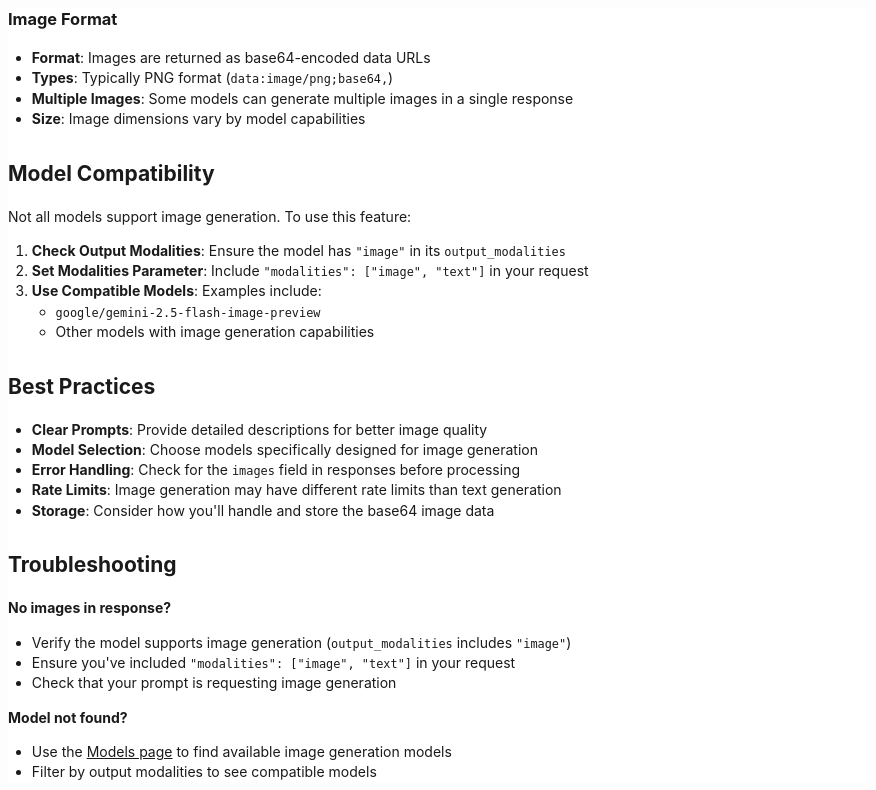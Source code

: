### Image Format

* **Format**: Images are returned as base64-encoded data URLs
* **Types**: Typically PNG format (`data:image/png;base64,`)
* **Multiple Images**: Some models can generate multiple images in a single response
* **Size**: Image dimensions vary by model capabilities

## Model Compatibility

Not all models support image generation. To use this feature:

1. **Check Output Modalities**: Ensure the model has `"image"` in its `output_modalities`
2. **Set Modalities Parameter**: Include `"modalities": ["image", "text"]` in your request
3. **Use Compatible Models**: Examples include:
   * `google/gemini-2.5-flash-image-preview`
   * Other models with image generation capabilities

## Best Practices

* **Clear Prompts**: Provide detailed descriptions for better image quality
* **Model Selection**: Choose models specifically designed for image generation
* **Error Handling**: Check for the `images` field in responses before processing
* **Rate Limits**: Image generation may have different rate limits than text generation
* **Storage**: Consider how you'll handle and store the base64 image data

## Troubleshooting

**No images in response?**

* Verify the model supports image generation (`output_modalities` includes `"image"`)
* Ensure you've included `"modalities": ["image", "text"]` in your request
* Check that your prompt is requesting image generation

**Model not found?**

* Use the [Models page](/models) to find available image generation models
* Filter by output modalities to see compatible models
